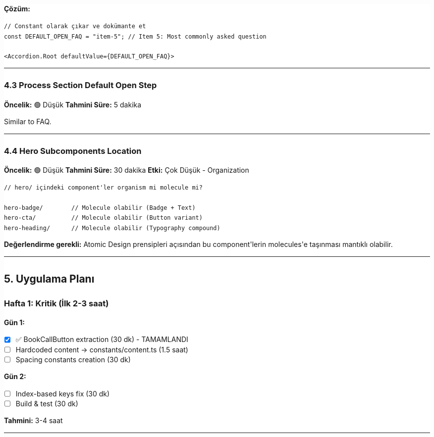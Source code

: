 **Çözüm:**
```tsx
// Constant olarak çıkar ve dokümante et
const DEFAULT_OPEN_FAQ = "item-5"; // Item 5: Most commonly asked question

<Accordion.Root defaultValue={DEFAULT_OPEN_FAQ}>
```

---

### 4.3 Process Section Default Open Step

**Öncelik:** 🟢 Düşük
**Tahmini Süre:** 5 dakika

Similar to FAQ.

---

### 4.4 Hero Subcomponents Location

**Öncelik:** 🟢 Düşük
**Tahmini Süre:** 30 dakika
**Etki:** Çok Düşük - Organization

```tsx
// hero/ içindeki component'ler organism mi molecule mi?

hero-badge/        // Molecule olabilir (Badge + Text)
hero-cta/          // Molecule olabilir (Button variant)
hero-heading/      // Molecule olabilir (Typography compound)
```

**Değerlendirme gerekli:** Atomic Design prensipleri açısından bu component'lerin molecules'e taşınması mantıklı olabilir.

---

## 5. Uygulama Planı

### Hafta 1: Kritik (İlk 2-3 saat)

**Gün 1:**
- [x] ✅ BookCallButton extraction (30 dk) - TAMAMLANDI
- [ ] Hardcoded content → constants/content.ts (1.5 saat)
- [ ] Spacing constants creation (30 dk)

**Gün 2:**
- [ ] Index-based keys fix (30 dk)
- [ ] Build & test (30 dk)

**Tahmini:** 3-4 saat

---
